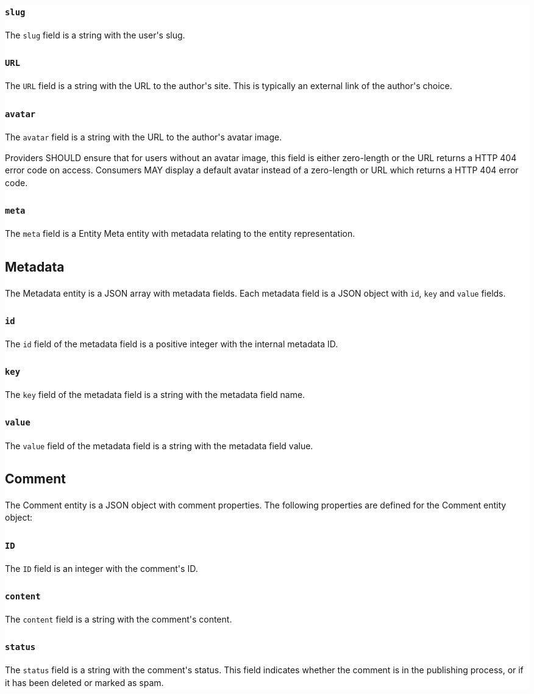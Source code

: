 ### `slug`
The `slug` field is a string with the user's slug.

### `URL`
The `URL` field is a string with the URL to the author's site. This is typically
an external link of the author's choice.

### `avatar`
The `avatar` field is a string with the URL to the author's avatar image.

Providers SHOULD ensure that for users without an avatar image, this field is
either zero-length or the URL returns a HTTP 404 error code on access. Consumers
MAY display a default avatar instead of a zero-length or URL which returns
a HTTP 404 error code.

### `meta`
The `meta` field is a Entity Meta entity with metadata relating to the entity
representation.


Metadata
--------
The Metadata entity is a JSON array with metadata fields. Each metadata field is
a JSON object with `id`, `key` and `value` fields.

### `id`
The `id` field of the metadata field is a positive integer with the internal
metadata ID.

### `key`
The `key` field of the metadata field is a string with the metadata field name.

### `value`
The `value` field of the metadata field is a string with the metadata
field value.


Comment
-------
The Comment entity is a JSON object with comment properties. The following
properties are defined for the Comment entity object:

### `ID`
The `ID` field is an integer with the comment's ID.

### `content`
The `content` field is a string with the comment's content.

### `status`
The `status` field is a string with the comment's status. This field indicates
whether the comment is in the publishing process, or if it has been deleted or
marked as spam.

